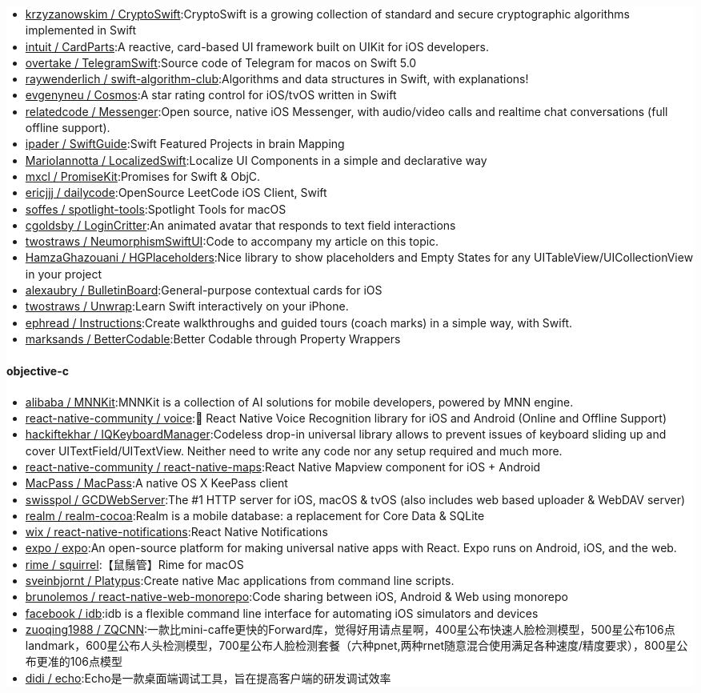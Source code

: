 * [krzyzanowskim / CryptoSwift](https://github.com/krzyzanowskim/CryptoSwift):CryptoSwift is a growing collection of standard and secure cryptographic algorithms implemented in Swift
* [intuit / CardParts](https://github.com/intuit/CardParts):A reactive, card-based UI framework built on UIKit for iOS developers.
* [overtake / TelegramSwift](https://github.com/overtake/TelegramSwift):Source code of Telegram for macos on Swift 5.0
* [raywenderlich / swift-algorithm-club](https://github.com/raywenderlich/swift-algorithm-club):Algorithms and data structures in Swift, with explanations!
* [evgenyneu / Cosmos](https://github.com/evgenyneu/Cosmos):A star rating control for iOS/tvOS written in Swift
* [relatedcode / Messenger](https://github.com/relatedcode/Messenger):Open source, native iOS Messenger, with audio/video calls and realtime chat conversations (full offline support).
* [ipader / SwiftGuide](https://github.com/ipader/SwiftGuide):Swift Featured Projects in brain Mapping
* [MarioIannotta / LocalizedSwift](https://github.com/MarioIannotta/LocalizedSwift):Localize UI Components in a simple and declarative way
* [mxcl / PromiseKit](https://github.com/mxcl/PromiseKit):Promises for Swift & ObjC.
* [ericjjj / dailycode](https://github.com/ericjjj/dailycode):OpenSource LeetCode iOS Client, Swift
* [soffes / spotlight-tools](https://github.com/soffes/spotlight-tools):Spotlight Tools for macOS
* [cgoldsby / LoginCritter](https://github.com/cgoldsby/LoginCritter):An animated avatar that responds to text field interactions
* [twostraws / NeumorphismSwiftUI](https://github.com/twostraws/NeumorphismSwiftUI):Code to accompany my article on this topic.
* [HamzaGhazouani / HGPlaceholders](https://github.com/HamzaGhazouani/HGPlaceholders):Nice library to show placeholders and Empty States for any UITableView/UICollectionView in your project
* [alexaubry / BulletinBoard](https://github.com/alexaubry/BulletinBoard):General-purpose contextual cards for iOS
* [twostraws / Unwrap](https://github.com/twostraws/Unwrap):Learn Swift interactively on your iPhone.
* [ephread / Instructions](https://github.com/ephread/Instructions):Create walkthroughs and guided tours (coach marks) in a simple way, with Swift.
* [marksands / BetterCodable](https://github.com/marksands/BetterCodable):Better Codable through Property Wrappers

#### objective-c
* [alibaba / MNNKit](https://github.com/alibaba/MNNKit):MNNKit is a collection of AI solutions for mobile developers, powered by MNN engine.
* [react-native-community / voice](https://github.com/react-native-community/voice):🎤 React Native Voice Recognition library for iOS and Android (Online and Offline Support)
* [hackiftekhar / IQKeyboardManager](https://github.com/hackiftekhar/IQKeyboardManager):Codeless drop-in universal library allows to prevent issues of keyboard sliding up and cover UITextField/UITextView. Neither need to write any code nor any setup required and much more.
* [react-native-community / react-native-maps](https://github.com/react-native-community/react-native-maps):React Native Mapview component for iOS + Android
* [MacPass / MacPass](https://github.com/MacPass/MacPass):A native OS X KeePass client
* [swisspol / GCDWebServer](https://github.com/swisspol/GCDWebServer):The #1 HTTP server for iOS, macOS & tvOS (also includes web based uploader & WebDAV server)
* [realm / realm-cocoa](https://github.com/realm/realm-cocoa):Realm is a mobile database: a replacement for Core Data & SQLite
* [wix / react-native-notifications](https://github.com/wix/react-native-notifications):React Native Notifications
* [expo / expo](https://github.com/expo/expo):An open-source platform for making universal native apps with React. Expo runs on Android, iOS, and the web.
* [rime / squirrel](https://github.com/rime/squirrel):【鼠鬚管】Rime for macOS
* [sveinbjornt / Platypus](https://github.com/sveinbjornt/Platypus):Create native Mac applications from command line scripts.
* [brunolemos / react-native-web-monorepo](https://github.com/brunolemos/react-native-web-monorepo):Code sharing between iOS, Android & Web using monorepo
* [facebook / idb](https://github.com/facebook/idb):idb is a flexible command line interface for automating iOS simulators and devices
* [zuoqing1988 / ZQCNN](https://github.com/zuoqing1988/ZQCNN):一款比mini-caffe更快的Forward库，觉得好用请点星啊，400星公布快速人脸检测模型，500星公布106点landmark，600星公布人头检测模型，700星公布人脸检测套餐（六种pnet,两种rnet随意混合使用满足各种速度/精度要求），800星公布更准的106点模型
* [didi / echo](https://github.com/didi/echo):Echo是一款桌面端调试工具，旨在提高客户端的研发调试效率